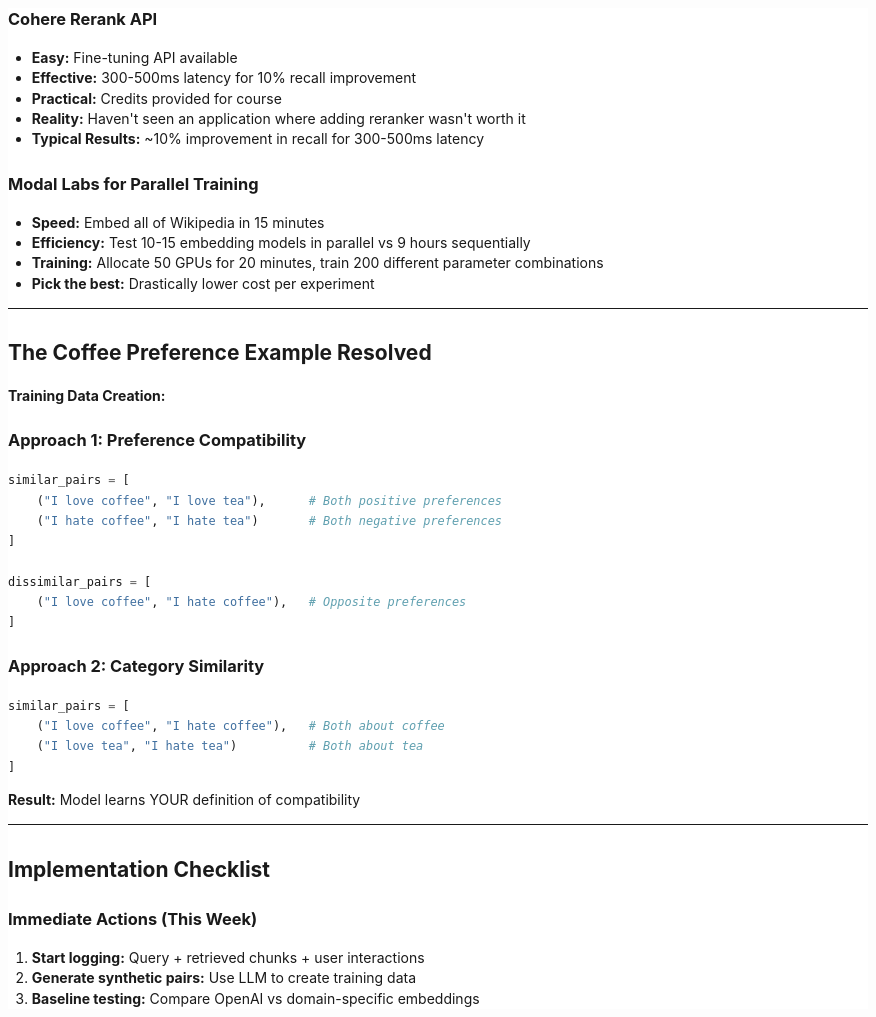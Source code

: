 ### Cohere Rerank API
- **Easy:** Fine-tuning API available
- **Effective:** 300-500ms latency for 10% recall improvement
- **Practical:** Credits provided for course
- **Reality:** Haven't seen an application where adding reranker wasn't worth it
- **Typical Results:** ~10% improvement in recall for 300-500ms latency

### Modal Labs for Parallel Training
- **Speed:** Embed all of Wikipedia in 15 minutes
- **Efficiency:** Test 10-15 embedding models in parallel vs 9 hours sequentially
- **Training:** Allocate 50 GPUs for 20 minutes, train 200 different parameter combinations
- **Pick the best:** Drastically lower cost per experiment



---

## The Coffee Preference Example Resolved

**Training Data Creation:**

### Approach 1: Preference Compatibility
```python
similar_pairs = [
    ("I love coffee", "I love tea"),      # Both positive preferences
    ("I hate coffee", "I hate tea")       # Both negative preferences  
]

dissimilar_pairs = [
    ("I love coffee", "I hate coffee"),   # Opposite preferences
]
```

### Approach 2: Category Similarity
```python
similar_pairs = [
    ("I love coffee", "I hate coffee"),   # Both about coffee
    ("I love tea", "I hate tea")          # Both about tea
]
```

**Result:** Model learns YOUR definition of compatibility



---

## Implementation Checklist

### Immediate Actions (This Week)
1. **Start logging:** Query + retrieved chunks + user interactions
2. **Generate synthetic pairs:** Use LLM to create training data
3. **Baseline testing:** Compare OpenAI vs domain-specific embeddings
